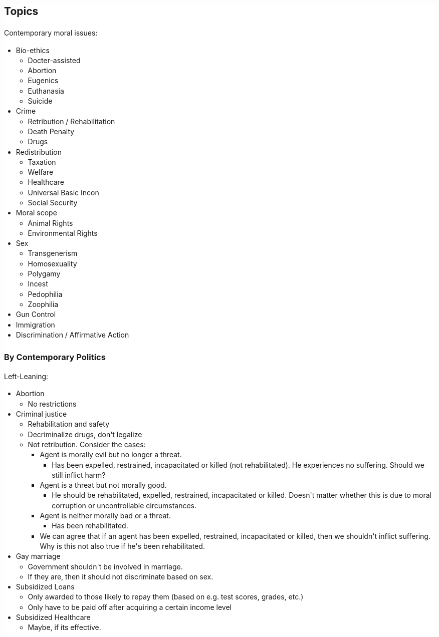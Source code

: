 ## Topics

Contemporary moral issues:

- Bio-ethics
    - Docter-assisted
    - Abortion
    - Eugenics
    - Euthanasia
    - Suicide
- Crime
    - Retribution / Rehabilitation
    - Death Penalty
    - Drugs
- Redistribution
    - Taxation
    - Welfare
    - Healthcare
    - Universal Basic Incon
    - Social Security
- Moral scope
    - Animal Rights
    - Environmental Rights
- Sex
    - Transgenerism
    - Homosexuality
    - Polygamy 
    - Incest 
    - Pedophilia
    - Zoophilia
- Gun Control
- Immigration
- Discrimination / Affirmative Action

### By Contemporary Politics

Left-Leaning:

- Abortion
    - No restrictions
- Criminal justice
    - Rehabilitation and safety
    - Decriminalize drugs, don't legalize
	- Not retribution. Consider the cases:
		- Agent is morally evil but no longer a threat.
			- Has been expelled, restrained, incapacitated or killed (not rehabilitated). He experiences no suffering. Should we still inflict harm?
		- Agent is a threat but not morally good. 
			- He should be rehabilitated, expelled, restrained, incapacitated or killed. Doesn't matter whether this is due to moral corruption or uncontrollable circumstances.
		- Agent is neither morally bad or a threat.
			- Has been rehabilitated.
		- We can agree that if an agent has been expelled, restrained, incapacitated or killed, then we shouldn't inflict suffering. Why is this not also true if he's been rehabilitated.
- Gay marriage
    - Government shouldn't be involved in marriage.
    - If they are, then it should not discriminate based on sex.
- Subsidized Loans
    - Only awarded to those likely to repay them (based on e.g. test scores, grades, etc.)
    - Only have to be paid off after acquiring a certain income level
- Subsidized Healthcare
    - Maybe, if its effective.
